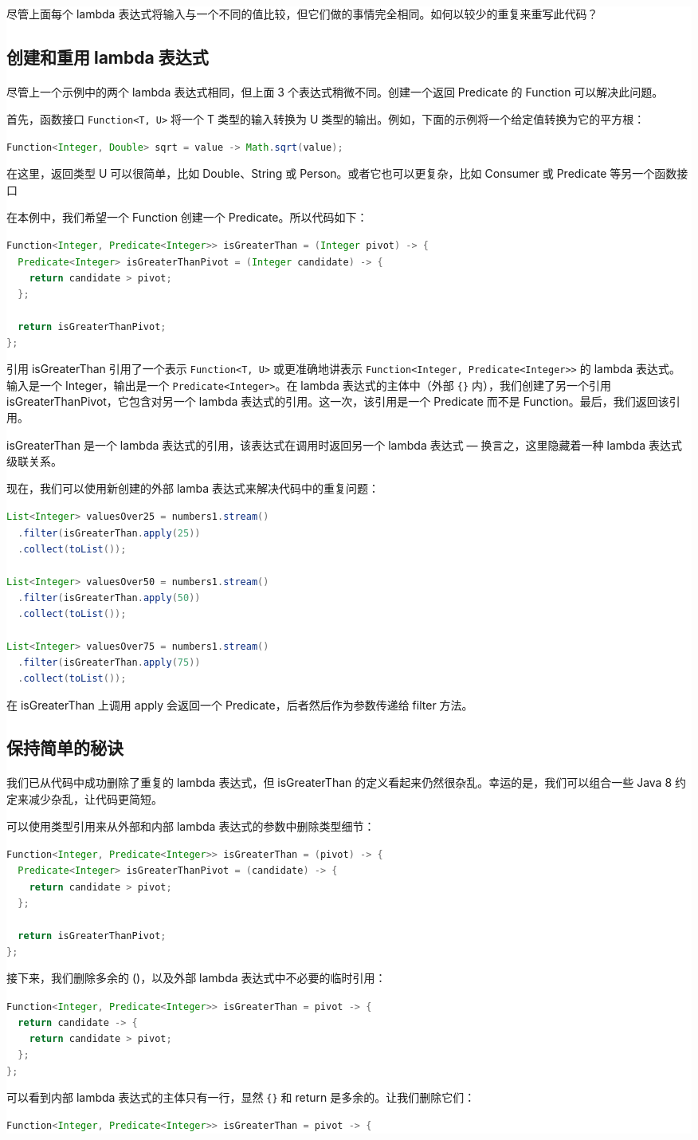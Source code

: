 尽管上面每个 lambda 表达式将输入与一个不同的值比较，但它们做的事情完全相同。如何以较少的重复来重写此代码？

## 创建和重用 lambda 表达式
尽管上一个示例中的两个 lambda 表达式相同，但上面 3 个表达式稍微不同。创建一个返回 Predicate 的 Function 可以解决此问题。

首先，函数接口 ```Function<T, U>``` 将一个 T 类型的输入转换为 U 类型的输出。例如，下面的示例将一个给定值转换为它的平方根：
```java
Function<Integer, Double> sqrt = value -> Math.sqrt(value);
```
在这里，返回类型 U 可以很简单，比如 Double、String 或 Person。或者它也可以更复杂，比如 Consumer 或 Predicate 等另一个函数接口

在本例中，我们希望一个 Function 创建一个 Predicate。所以代码如下：
```java
Function<Integer, Predicate<Integer>> isGreaterThan = (Integer pivot) -> {
  Predicate<Integer> isGreaterThanPivot = (Integer candidate) -> {
    return candidate > pivot;
  };

  return isGreaterThanPivot;
};
```
引用 isGreaterThan 引用了一个表示 ```Function<T, U>``` 或更准确地讲表示 ```Function<Integer, Predicate<Integer>>``` 的 lambda 表达式。输入是一个 Integer，输出是一个 ```Predicate<Integer>```。在 lambda 表达式的主体中（外部 ```{}``` 内），我们创建了另一个引用 isGreaterThanPivot，它包含对另一个 lambda 表达式的引用。这一次，该引用是一个 Predicate 而不是 Function。最后，我们返回该引用。

isGreaterThan 是一个 lambda 表达式的引用，该表达式在调用时返回另一个 lambda 表达式 — 换言之，这里隐藏着一种 lambda 表达式级联关系。

现在，我们可以使用新创建的外部 lamba 表达式来解决代码中的重复问题：
```java
List<Integer> valuesOver25 = numbers1.stream()
  .filter(isGreaterThan.apply(25))
  .collect(toList());

List<Integer> valuesOver50 = numbers1.stream()
  .filter(isGreaterThan.apply(50))
  .collect(toList());

List<Integer> valuesOver75 = numbers1.stream()
  .filter(isGreaterThan.apply(75))
  .collect(toList());
```
在 isGreaterThan 上调用 apply 会返回一个 Predicate，后者然后作为参数传递给 filter 方法。

## 保持简单的秘诀
我们已从代码中成功删除了重复的 lambda 表达式，但 isGreaterThan 的定义看起来仍然很杂乱。幸运的是，我们可以组合一些 Java 8 约定来减少杂乱，让代码更简短。

可以使用类型引用来从外部和内部 lambda 表达式的参数中删除类型细节：
```java
Function<Integer, Predicate<Integer>> isGreaterThan = (pivot) -> {
  Predicate<Integer> isGreaterThanPivot = (candidate) -> {
    return candidate > pivot;
  };

  return isGreaterThanPivot;
};
```
接下来，我们删除多余的 ()，以及外部 lambda 表达式中不必要的临时引用：
```java
Function<Integer, Predicate<Integer>> isGreaterThan = pivot -> {
  return candidate -> {
    return candidate > pivot;
  };
};
```
可以看到内部 lambda 表达式的主体只有一行，显然 ```{}``` 和 return 是多余的。让我们删除它们：
```java
Function<Integer, Predicate<Integer>> isGreaterThan = pivot -> {
```